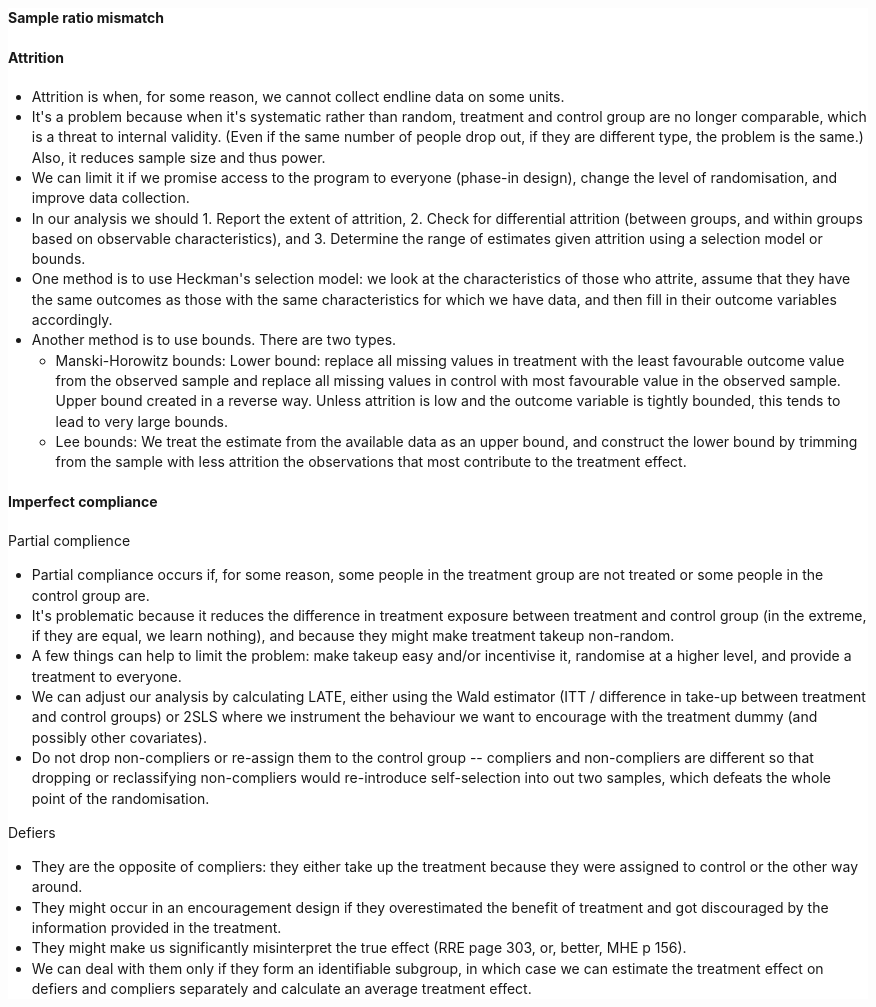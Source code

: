 #### Sample ratio mismatch

#### Attrition

- Attrition is when, for some reason, we cannot collect endline data on some units.
- It's a problem because when it's systematic rather than random, treatment and control group are no longer comparable, which is a threat to internal validity. (Even if the same number of people drop out, if they are different type, the problem is the same.) Also, it reduces sample size and thus power.
- We can limit it if we promise access to the program to everyone (phase-in design), change the level of randomisation, and improve data collection.
- In our analysis we should 1. Report the extent of attrition, 2. Check for differential attrition (between groups, and within groups based on observable characteristics), and 3. Determine the range of estimates given attrition using a selection model or bounds.
- One method is to use Heckman's selection model: we look at the characteristics of those who attrite, assume that they have the same outcomes as those with the same characteristics for which we have data, and then fill in their outcome variables accordingly.
- Another method is to use bounds. There are two types.
	- Manski-Horowitz bounds: Lower bound: replace all missing values in treatment with the least favourable outcome value from the observed sample and replace all missing values in control with most favourable value in the observed sample. Upper bound created in a reverse way. Unless attrition is low and the outcome variable is tightly bounded, this tends to lead to very large bounds.
	- Lee bounds: We treat the estimate from the available data as an upper bound, and construct the lower bound by trimming from the sample with less attrition the observations that most contribute to the treatment effect.

#### Imperfect compliance

Partial complience

- Partial compliance occurs if, for some reason, some people in the treatment group are not treated or some people in the control group are.
- It's problematic because it reduces the difference in treatment exposure between treatment and control group (in the extreme, if they are equal, we learn nothing), and because they might make treatment takeup non-random.
- A few things can help to limit the problem: make takeup easy and/or incentivise it, randomise at a higher level, and provide a treatment to everyone.
- We can adjust our analysis by calculating LATE, either using the Wald estimator (ITT / difference in take-up between treatment and control groups) or 2SLS where we instrument the behaviour we want to encourage with the treatment dummy (and possibly other covariates).
- Do not drop non-compliers or re-assign them to the control group -- compliers and non-compliers are different so that dropping or reclassifying non-compliers would re-introduce self-selection into out two samples, which defeats the whole point of the randomisation.

Defiers
- They are the opposite of compliers: they either take up the treatment because they were assigned to control or the other way around.
- They might occur in an encouragement design if they overestimated the benefit of treatment and got discouraged by the information provided in the treatment.
- They might make us significantly misinterpret the true effect (RRE page 303, or, better, MHE p 156).
- We can deal with them only if they form an identifiable subgroup, in which case we can estimate the treatment effect on defiers and compliers separately and calculate an average treatment effect.
